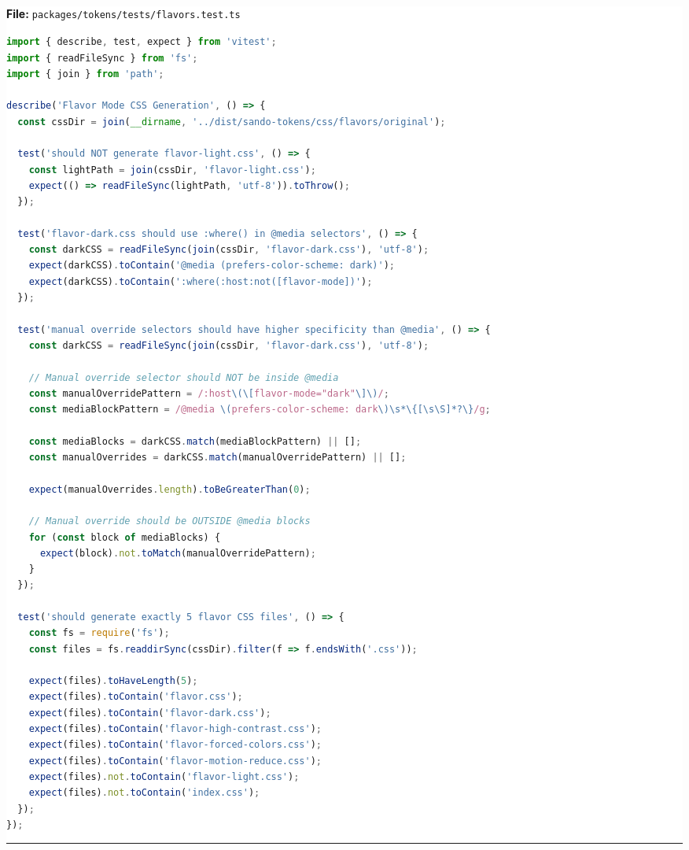 **File:** `packages/tokens/tests/flavors.test.ts`

```typescript
import { describe, test, expect } from 'vitest';
import { readFileSync } from 'fs';
import { join } from 'path';

describe('Flavor Mode CSS Generation', () => {
  const cssDir = join(__dirname, '../dist/sando-tokens/css/flavors/original');

  test('should NOT generate flavor-light.css', () => {
    const lightPath = join(cssDir, 'flavor-light.css');
    expect(() => readFileSync(lightPath, 'utf-8')).toThrow();
  });

  test('flavor-dark.css should use :where() in @media selectors', () => {
    const darkCSS = readFileSync(join(cssDir, 'flavor-dark.css'), 'utf-8');
    expect(darkCSS).toContain('@media (prefers-color-scheme: dark)');
    expect(darkCSS).toContain(':where(:host:not([flavor-mode])');
  });

  test('manual override selectors should have higher specificity than @media', () => {
    const darkCSS = readFileSync(join(cssDir, 'flavor-dark.css'), 'utf-8');

    // Manual override selector should NOT be inside @media
    const manualOverridePattern = /:host\(\[flavor-mode="dark"\]\)/;
    const mediaBlockPattern = /@media \(prefers-color-scheme: dark\)\s*\{[\s\S]*?\}/g;

    const mediaBlocks = darkCSS.match(mediaBlockPattern) || [];
    const manualOverrides = darkCSS.match(manualOverridePattern) || [];

    expect(manualOverrides.length).toBeGreaterThan(0);

    // Manual override should be OUTSIDE @media blocks
    for (const block of mediaBlocks) {
      expect(block).not.toMatch(manualOverridePattern);
    }
  });

  test('should generate exactly 5 flavor CSS files', () => {
    const fs = require('fs');
    const files = fs.readdirSync(cssDir).filter(f => f.endsWith('.css'));

    expect(files).toHaveLength(5);
    expect(files).toContain('flavor.css');
    expect(files).toContain('flavor-dark.css');
    expect(files).toContain('flavor-high-contrast.css');
    expect(files).toContain('flavor-forced-colors.css');
    expect(files).toContain('flavor-motion-reduce.css');
    expect(files).not.toContain('flavor-light.css');
    expect(files).not.toContain('index.css');
  });
});
```

---